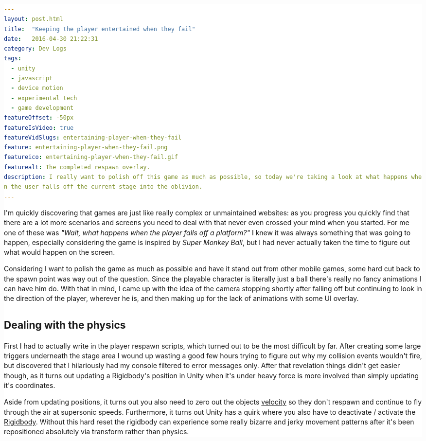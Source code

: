 ```yaml
---
layout: post.html
title:  "Keeping the player entertained when they fail"
date:   2016-04-30 21:22:31
category: Dev Logs
tags:
  - unity
  - javascript
  - device motion
  - experimental tech
  - game development
featureOffset: -50px
featureIsVideo: true
featureVidSlugs: entertaining-player-when-they-fail
feature: entertaining-player-when-they-fail.png
featureico: entertaining-player-when-they-fail.gif
featurealt: The completed respawn overlay.
description: I really want to polish off this game as much as possible, so today we're taking a look at what happens when the user falls off the current stage into the oblivion.
---
```


I'm quickly discovering that games are just like really complex or unmaintained websites: as you progress you quickly find that there are a lot more scenarios and screens you need to deal with that never even crossed your mind when you started. For me one of these was _"Wait, what happens when the player falls off a platform?"_ I knew it was always something that was going to happen, especially considering the game is inspired by _Super Monkey Ball_, but I had never actually taken the time to figure out what would happen on the screen.

Considering I want to polish the game as much as possible and have it stand out from other mobile games, some hard cut back to the spawn point was way out of the question. Since the playable character is literally just a ball there's really no fancy animations I can have him do. With that in mind, I came up with the idea of the camera stopping shortly after falling off but continuing to look in the direction of the player, wherever he is, and then making up for the lack of animations with some UI overlay.

## Dealing with the physics
First I had to actually write in the player respawn scripts, which turned out to be the most difficult by far. After creating some large triggers underneath the stage area I wound up wasting a good few hours trying to figure out why my collision events wouldn't fire, but discovered that I hilariously had my console filtered to error messages only. After that revelation things didn't get easier though, as it turns out updating a [Rigidbody](http://docs.unity3d.com/ScriptReference/Rigidbody.html)'s position in Unity when it's under heavy force is more involved than simply updating it's coordinates.

Aside from updating positions, it turns out you also need to zero out the objects [velocity](http://docs.unity3d.com/ScriptReference/Rigidbody-velocity.html) so they don't respawn and continue to fly through the air at supersonic speeds. Furthermore, it turns out Unity has a quirk where you also have to deactivate / activate the [Rigidbody](http://docs.unity3d.com/ScriptReference/Rigidbody.html). Without this hard reset the rigidbody can experience some really bizarre and jerky movement patterns after it's been repositioned absolutely via transform rather than physics.
